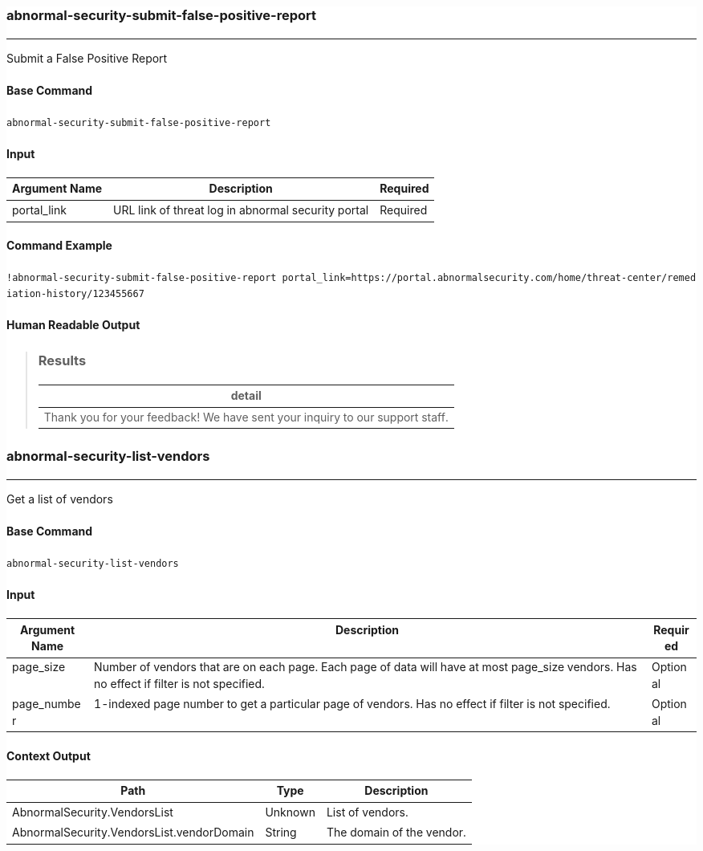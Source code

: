 ### abnormal-security-submit-false-positive-report

---

Submit a False Positive Report

#### Base Command

`abnormal-security-submit-false-positive-report`

#### Input

| **Argument Name** | **Description**                                    | **Required** |
| ----------------- | -------------------------------------------------- | ------------ |
| portal_link       | URL link of threat log in abnormal security portal | Required     |

#### Command Example

`!abnormal-security-submit-false-positive-report portal_link=https://portal.abnormalsecurity.com/home/threat-center/remediation-history/123455667`

#### Human Readable Output

> ### Results
>
> | detail                                                                       |
> | ---------------------------------------------------------------------------- |
> | Thank you for your feedback! We have sent your inquiry to our support staff. |

### abnormal-security-list-vendors

---

Get a list of vendors

#### Base Command

`abnormal-security-list-vendors`

#### Input

| **Argument Name** | **Description**                                                                                                                           | **Required** |
| ----------------- | ----------------------------------------------------------------------------------------------------------------------------------------- | ------------ |
| page_size         | Number of vendors that are on each page. Each page of data will have at most page_size vendors. Has no effect if filter is not specified. | Optional     |
| page_number       | 1-indexed page number to get a particular page of vendors. Has no effect if filter is not specified.                                      | Optional     |

#### Context Output

| **Path**                                  | **Type** | **Description**           |
| ----------------------------------------- | -------- | ------------------------- |
| AbnormalSecurity.VendorsList              | Unknown  | List of vendors.          |
| AbnormalSecurity.VendorsList.vendorDomain | String   | The domain of the vendor. |
